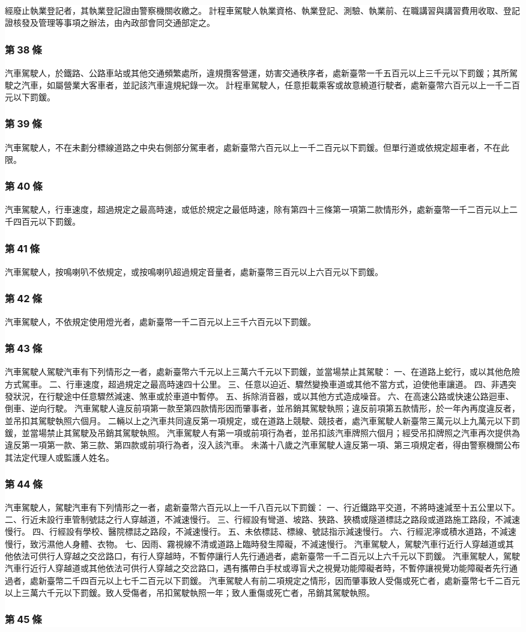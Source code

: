 經廢止執業登記者，其執業登記證由警察機關收繳之。
計程車駕駛人執業資格、執業登記、測驗、執業前、在職講習與講習費用收取、登記證核發及管理等事項之辦法，由內政部會同交通部定之。

### 第 38 條

汽車駕駛人，於鐵路、公路車站或其他交通頻繁處所，違規攬客營運，妨害交通秩序者，處新臺幣一千五百元以上三千元以下罰鍰；其所駕駛之汽車，如屬營業大客車者，並記該汽車違規紀錄一次。
計程車駕駛人，任意拒載乘客或故意繞道行駛者，處新臺幣六百元以上一千二百元以下罰鍰。

### 第 39 條

汽車駕駛人，不在未劃分標線道路之中央右側部分駕車者，處新臺幣六百元以上一千二百元以下罰鍰。但單行道或依規定超車者，不在此限。

### 第 40 條

汽車駕駛人，行車速度，超過規定之最高時速，或低於規定之最低時速，除有第四十三條第一項第二款情形外，處新臺幣一千二百元以上二千四百元以下罰鍰。

### 第 41 條

汽車駕駛人，按鳴喇叭不依規定，或按鳴喇叭超過規定音量者，處新臺幣三百元以上六百元以下罰鍰。

### 第 42 條

汽車駕駛人，不依規定使用燈光者，處新臺幣一千二百元以上三千六百元以下罰鍰。

### 第 43 條

汽車駕駛人駕駛汽車有下列情形之一者，處新臺幣六千元以上三萬六千元以下罰鍰，並當場禁止其駕駛：
一、在道路上蛇行，或以其他危險方式駕車。
二、行車速度，超過規定之最高時速四十公里。
三、任意以迫近、驟然變換車道或其他不當方式，迫使他車讓道。
四、非遇突發狀況，在行駛途中任意驟然減速、煞車或於車道中暫停。
五、拆除消音器，或以其他方式造成噪音。
六、在高速公路或快速公路迴車、倒車、逆向行駛。
汽車駕駛人違反前項第一款至第四款情形因而肇事者，並吊銷其駕駛執照；違反前項第五款情形，於一年內再度違反者，並吊扣其駕駛執照六個月。
二輛以上之汽車共同違反第一項規定，或在道路上競駛、競技者，處汽車駕駛人新臺幣三萬元以上九萬元以下罰鍰，並當場禁止其駕駛及吊銷其駕駛執照。
汽車駕駛人有第一項或前項行為者，並吊扣該汽車牌照六個月；經受吊扣牌照之汽車再次提供為違反第一項第一款、第三款、第四款或前項行為者，沒入該汽車。
未滿十八歲之汽車駕駛人違反第一項、第三項規定者，得由警察機關公布其法定代理人或監護人姓名。

### 第 44 條

汽車駕駛人，駕駛汽車有下列情形之一者，處新臺幣六百元以上一千八百元以下罰鍰：
一、行近鐵路平交道，不將時速減至十五公里以下。
二、行近未設行車管制號誌之行人穿越道，不減速慢行。
三、行經設有彎道、坡路、狹路、狹橋或隧道標誌之路段或道路施工路段，不減速慢行。
四、行經設有學校、醫院標誌之路段，不減速慢行。
五、未依標誌、標線、號誌指示減速慢行。
六、行經泥濘或積水道路，不減速慢行，致污濕他人身體、衣物。
七、因雨、霧視線不清或道路上臨時發生障礙，不減速慢行。
汽車駕駛人，駕駛汽車行近行人穿越道或其他依法可供行人穿越之交岔路口，有行人穿越時，不暫停讓行人先行通過者，處新臺幣一千二百元以上六千元以下罰鍰。
汽車駕駛人，駕駛汽車行近行人穿越道或其他依法可供行人穿越之交岔路口，遇有攜帶白手杖或導盲犬之視覺功能障礙者時，不暫停讓視覺功能障礙者先行通過者，處新臺幣二千四百元以上七千二百元以下罰鍰。
汽車駕駛人有前二項規定之情形，因而肇事致人受傷或死亡者，處新臺幣七千二百元以上三萬六千元以下罰鍰。致人受傷者，吊扣駕駛執照一年；致人重傷或死亡者，吊銷其駕駛執照。

### 第 45 條
